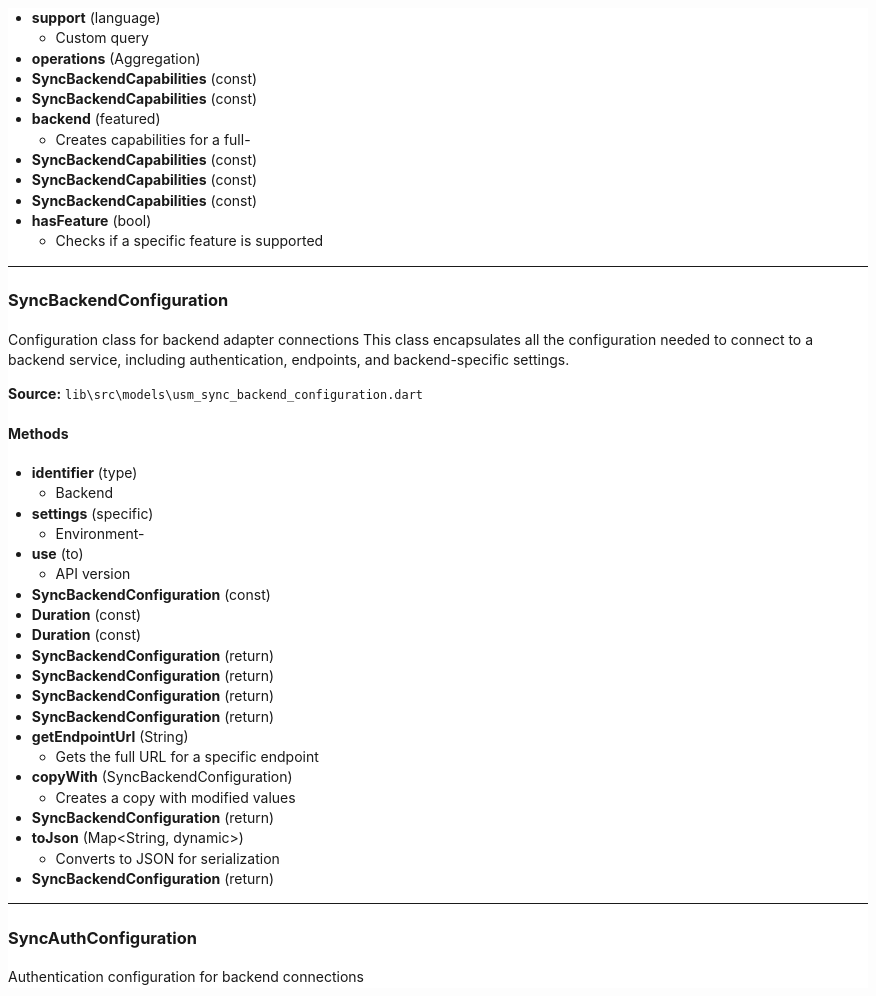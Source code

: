 - **support** (language)
  - Custom query
- **operations** (Aggregation)
- **SyncBackendCapabilities** (const)
- **SyncBackendCapabilities** (const)
- **backend** (featured)
  - Creates capabilities for a full-
- **SyncBackendCapabilities** (const)
- **SyncBackendCapabilities** (const)
- **SyncBackendCapabilities** (const)
- **hasFeature** (bool)
  - Checks if a specific feature is supported

---

### SyncBackendConfiguration

Configuration class for backend adapter connections  This class encapsulates all the configuration needed to connect to a backend service, including authentication, endpoints, and backend-specific settings.

**Source:** `lib\src\models\usm_sync_backend_configuration.dart`

#### Methods

- **identifier** (type)
  - Backend
- **settings** (specific)
  - Environment-
- **use** (to)
  - API version
- **SyncBackendConfiguration** (const)
- **Duration** (const)
- **Duration** (const)
- **SyncBackendConfiguration** (return)
- **SyncBackendConfiguration** (return)
- **SyncBackendConfiguration** (return)
- **SyncBackendConfiguration** (return)
- **getEndpointUrl** (String)
  - Gets the full URL for a specific endpoint
- **copyWith** (SyncBackendConfiguration)
  - Creates a copy with modified values
- **SyncBackendConfiguration** (return)
- **toJson** (Map<String, dynamic>)
  - Converts to JSON for serialization
- **SyncBackendConfiguration** (return)

---

### SyncAuthConfiguration

Authentication configuration for backend connections
